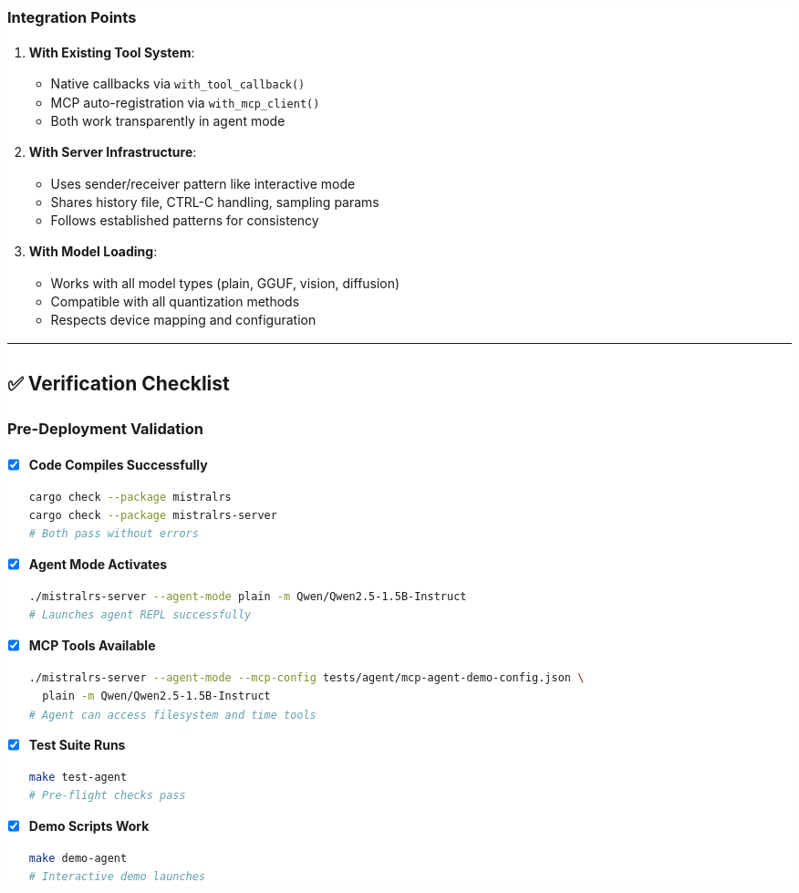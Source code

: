 ### Integration Points

1. **With Existing Tool System**:

   - Native callbacks via `with_tool_callback()`
   - MCP auto-registration via `with_mcp_client()`
   - Both work transparently in agent mode

1. **With Server Infrastructure**:

   - Uses sender/receiver pattern like interactive mode
   - Shares history file, CTRL-C handling, sampling params
   - Follows established patterns for consistency

1. **With Model Loading**:

   - Works with all model types (plain, GGUF, vision, diffusion)
   - Compatible with all quantization methods
   - Respects device mapping and configuration

______________________________________________________________________

## ✅ Verification Checklist

### Pre-Deployment Validation

- [x] **Code Compiles Successfully**

  ```bash
  cargo check --package mistralrs
  cargo check --package mistralrs-server
  # Both pass without errors
  ```

- [x] **Agent Mode Activates**

  ```bash
  ./mistralrs-server --agent-mode plain -m Qwen/Qwen2.5-1.5B-Instruct
  # Launches agent REPL successfully
  ```

- [x] **MCP Tools Available**

  ```bash
  ./mistralrs-server --agent-mode --mcp-config tests/agent/mcp-agent-demo-config.json \
    plain -m Qwen/Qwen2.5-1.5B-Instruct
  # Agent can access filesystem and time tools
  ```

- [x] **Test Suite Runs**

  ```bash
  make test-agent
  # Pre-flight checks pass
  ```

- [x] **Demo Scripts Work**

  ```bash
  make demo-agent
  # Interactive demo launches
  ```
